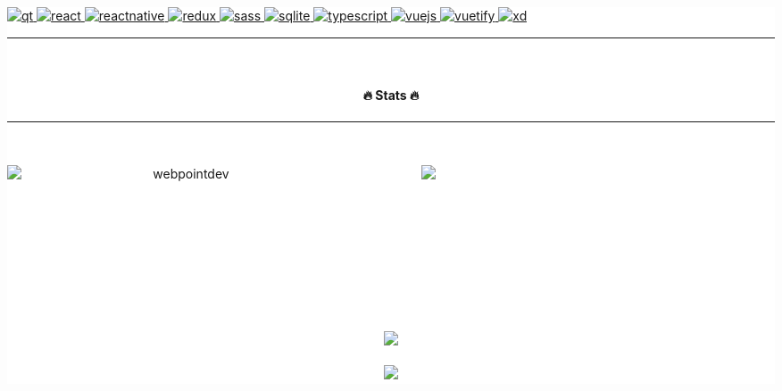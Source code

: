   </a>
  <a href="https://www.qt.io/" target="_blank">
    <img src="https://upload.wikimedia.org/wikipedia/commons/0/0b/Qt_logo_2016.svg" alt="qt" height="25"/>
  </a>
  <a href="https://reactjs.org/" target="_blank">
    <img src="https://raw.githubusercontent.com/devicons/devicon/master/icons/react/react-original-wordmark.svg" alt="react" height="25"/>
  </a>
  <a href="https://reactnative.dev/" target="_blank">
    <img src="https://reactnative.dev/img/header_logo.svg" alt="reactnative" height="25"/>
  </a>
  <a href="https://redux.js.org" target="_blank">
    <img src="https://raw.githubusercontent.com/devicons/devicon/master/icons/redux/redux-original.svg" alt="redux" height="25"/>
  </a>
  <a href="https://sass-lang.com" target="_blank">
    <img src="https://raw.githubusercontent.com/devicons/devicon/master/icons/sass/sass-original.svg" alt="sass" height="25"/>
  </a>
  <a href="https://www.sqlite.org/" target="_blank">
    <img src="https://www.vectorlogo.zone/logos/sqlite/sqlite-icon.svg" alt="sqlite" height="25"/>
  </a>
  <a href="https://www.typescriptlang.org/" target="_blank">
    <img src="https://raw.githubusercontent.com/devicons/devicon/master/icons/typescript/typescript-original.svg" alt="typescript" height="25"/>
  </a>
  <a href="https://vuejs.org/" target="_blank">
    <img src="https://raw.githubusercontent.com/devicons/devicon/master/icons/vuejs/vuejs-original-wordmark.svg" alt="vuejs" height="25"/>
  </a>
  <a href="https://vuetifyjs.com/en/" target="_blank">
    <img src="https://bestofjs.org/logos/vuetify.svg" alt="vuetify" height="25"/>
  </a>
  <a href="https://www.adobe.com/products/xd.html" target="_blank">
    <img src="https://cdn.worldvectorlogo.com/logos/adobe-xd.svg" alt="xd" height="25"/>
  </a>
</p>
<hr>
<br>
<h4 align="center">🔥 Stats 🔥</h4>
<hr>
<br>
<p align=center>
  <div align=center>
    <a href="https://github.com/denvercoder1/github-readme-streak-stats" title="Go to Source">
      <img align="left" width=396 src="https://github-readme-streak-stats.herokuapp.com/?user=webpointdev&theme=react&border=61dafb&hide_border=true" alt="webpointdev" />
    </a>
    <a href="https://github.com/anuraghazra/github-readme-stats" title="Go to Source">
      <img align="right" width=396 src="https://github-readme-stats.vercel.app/api?username=webpointdev&show_icons=true&theme=react&border_color=61dafb&hide_border=true" />
    </a>
  </div>
  <br><br><br><br><br><br><br><br><br>
  <div align=center>
    <a href="https://github.com/anuraghazra/github-readme-stats">
      <img width=325 align="center" src="https://github-readme-stats.vercel.app/api/top-langs/?username=webpointdev&hide=c%23,powershell,Mathematica,Ruby,Objective-C,Objective-C%2b%2b,Cuda&title_color=61dafb&text_color=ffffff&icon_color=61dafb&bg_color=20232a&langs_count=8&layout=compact&border_color=61dafb&hide_border=true" />
    </a>
  <br>
  <br>
    <img src="https://github-profile-trophy.vercel.app/?username=webpointdev&theme=monokai"/>
  </div>
  